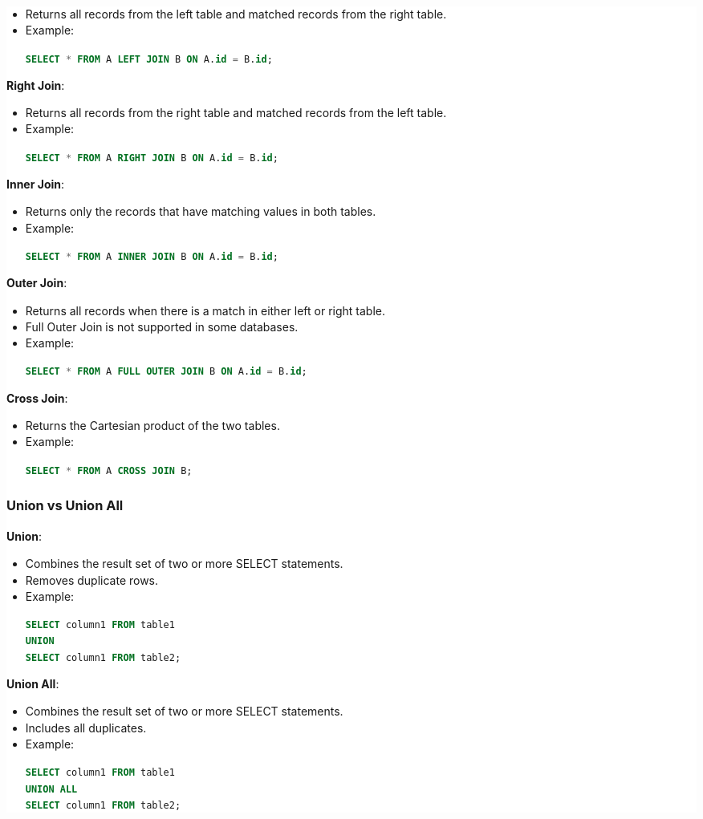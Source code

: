 - Returns all records from the left table and matched records from the right table.
- Example:
  ```sql
  SELECT * FROM A LEFT JOIN B ON A.id = B.id;
  ```

**Right Join**:

- Returns all records from the right table and matched records from the left table.
- Example:
  ```sql
  SELECT * FROM A RIGHT JOIN B ON A.id = B.id;
  ```

**Inner Join**:

- Returns only the records that have matching values in both tables.
- Example:
  ```sql
  SELECT * FROM A INNER JOIN B ON A.id = B.id;
  ```

**Outer Join**:

- Returns all records when there is a match in either left or right table.
- Full Outer Join is not supported in some databases.
- Example:
  ```sql
  SELECT * FROM A FULL OUTER JOIN B ON A.id = B.id;
  ```

**Cross Join**:

- Returns the Cartesian product of the two tables.
- Example:
  ```sql
  SELECT * FROM A CROSS JOIN B;
  ```

### Union vs Union All

**Union**:

- Combines the result set of two or more SELECT statements.
- Removes duplicate rows.
- Example:
  ```sql
  SELECT column1 FROM table1
  UNION
  SELECT column1 FROM table2;
  ```

**Union All**:

- Combines the result set of two or more SELECT statements.
- Includes all duplicates.
- Example:
  ```sql
  SELECT column1 FROM table1
  UNION ALL
  SELECT column1 FROM table2;
  ```
